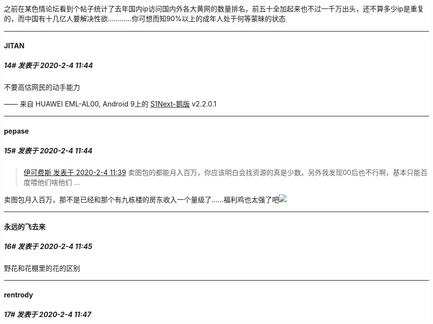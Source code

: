 

之前在某色情论坛看到个帖子统计了去年国内ip访问国内外各大黄网的数量排名，前五十全加起来也不过一千万出头，还不算多少ip是重复的，而中国有十几亿人要解决性欲…………你可想而知90%以上的成年人处于何等蒙昧的状态







-----

####  JITAN  
##### 14#       发表于 2020-2-4 11:44




不要高估网民的动手能力

—— 来自 HUAWEI EML-AL00, Android 9上的 [S1Next-鹅版](https://github.com/ykrank/S1-Next/releases) v2.2.0.1







-----

####  pepase  
##### 15#       发表于 2020-2-4 11:44



<blockquote><a href="httphttps://bbs.saraba1st.com/2b/forum.php?mod=redirect&amp;goto=findpost&amp;pid=46322584&amp;ptid=1912159" target="_blank">伊可费斯 发表于 2020-2-4 11:39</a>
卖图包的都能月入百万，你应该明白会找资源的真是少数。另外我发现00后也不行啊，基本只能百度喂他们啥他们 ...</blockquote>
卖图包月入百万，那不是已经和那个有九栋楼的房东收入一个量级了……福利鸡也太强了吧<img src="https://static.saraba1st.com/image/smiley/face2017/125.png" referrerpolicy="no-referrer">







-----

####  永远的飞去来  
##### 16#       发表于 2020-2-4 11:45




野花和花棚里的花的区别







-----

####  rentrody  
##### 17#       发表于 2020-2-4 11:47
